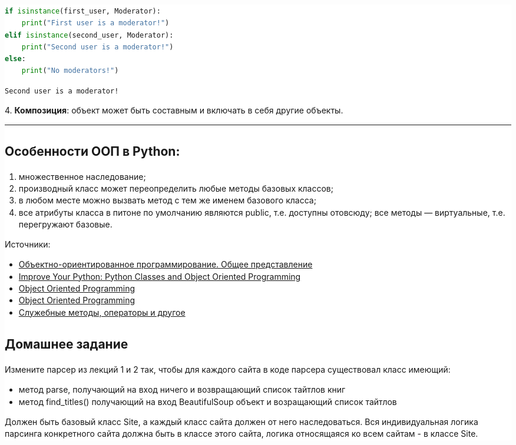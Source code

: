 
```python
if isinstance(first_user, Moderator):
    print("First user is a moderator!")
elif isinstance(second_user, Moderator):
    print("Second user is a moderator!")
else:
    print("No moderators!")
```

    Second user is a moderator!
    

4\. **Композиция**: объект может быть составным и включать в себя другие объекты.

------

## Особенности ООП в Python:
1. множественное наследование;
2. производный класс может переопределить любые методы базовых классов;
3. в любом месте можно вызвать метод с тем же именем базового класса;
4. все атрибуты класса в питоне по умолчанию являются public, т.е. доступны отовсюду; все методы — виртуальные, т.е. перегружают базовые.

Источники: 
+ [Объектно-ориентированное программирование. Общее представление](http://pythonworld.ru/osnovy/obektno-orientirovannoe-programmirovanie-obshhee-predstavlenie.html)
+ [Improve Your Python: Python Classes and Object Oriented Programming](https://jeffknupp.com/blog/2014/06/18/improve-your-python-python-classes-and-object-oriented-programming/)
+ [Object Oriented Programming](http://anandology.com/python-practice-book/object_oriented_programming.html)
+ [Object Oriented Programming](http://www.python-course.eu/object_oriented_programming.php)
+ [Служебные методы, операторы и другое](http://pythonworld.ru/osnovy/peregruzka-operatorov.html)

## Домашнее задание       
Измените парсер из лекций 1 и 2 так, чтобы для каждого сайта в коде парсера существовал класс имеющий:
- метод parse, получающий на вход ничего и возвращающий список тайтлов книг
- метод find_titles() получающий на вход BeautifulSoup объект и возращающий список тайтлов

Должен быть базовый класс Site, а каждый класс сайта должен от него наследоваться.
Вся индивидуальная логика парсинга конкретного сайта должна быть в классе этого сайта, логика относящаяся ко всем сайтам - в классе Site.

